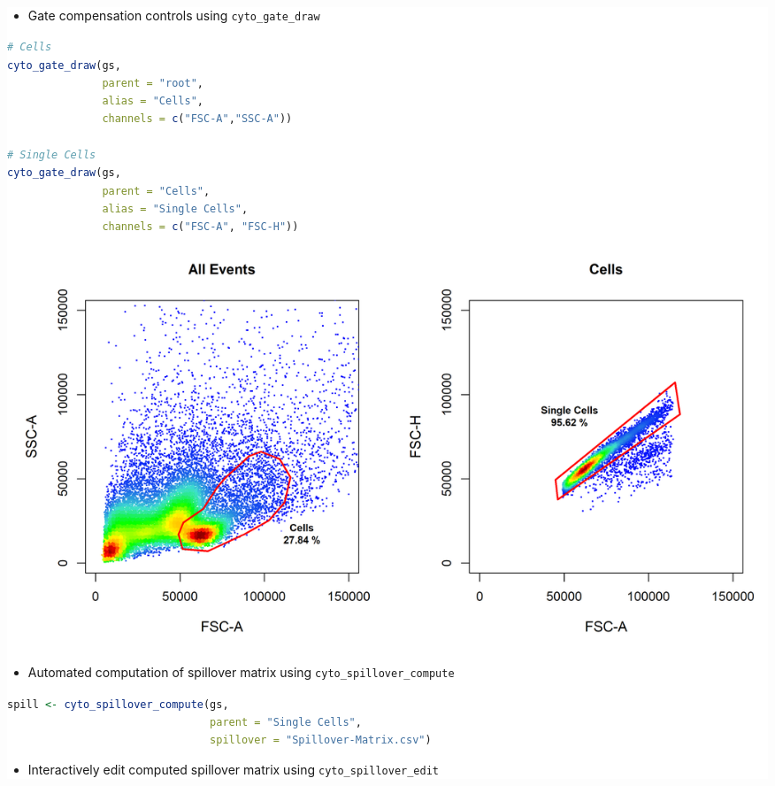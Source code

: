   - Gate compensation controls using `cyto_gate_draw`



``` r
# Cells
cyto_gate_draw(gs,
               parent = "root",
               alias = "Cells",
               channels = c("FSC-A","SSC-A"))

# Single Cells
cyto_gate_draw(gs,
               parent = "Cells",
               alias = "Single Cells",
               channels = c("FSC-A", "FSC-H"))
```

<img src="man/figures/README-Compensation-Gating.png" style="display: block; margin: auto;" />

  - Automated computation of spillover matrix using
    `cyto_spillover_compute`



``` r
spill <- cyto_spillover_compute(gs,
                                parent = "Single Cells",
                                spillover = "Spillover-Matrix.csv")
```

  - Interactively edit computed spillover matrix using
    `cyto_spillover_edit`
